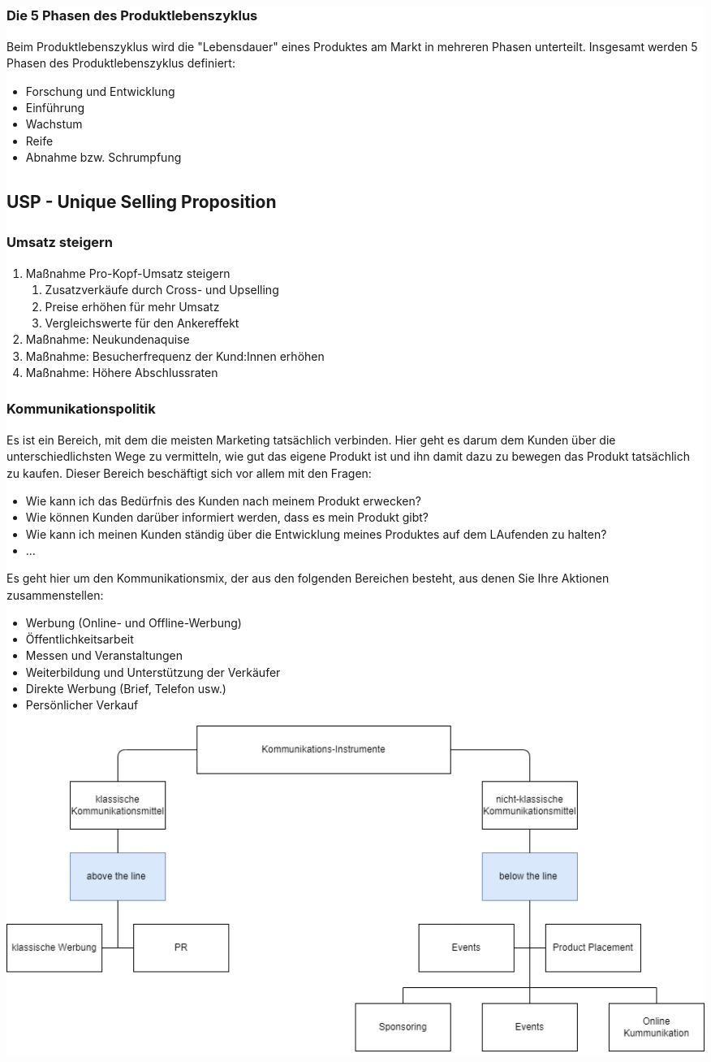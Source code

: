 ### Die 5 Phasen des Produktlebenszyklus
Beim Produktlebenszyklus wird die "Lebensdauer" eines Produktes am Markt in mehreren Phasen unterteilt. Insgesamt werden 5 Phasen des Produktlebenszyklus definiert:
+ Forschung und Entwicklung
+ Einführung
+ Wachstum
+ Reife
+ Abnahme bzw. Schrumpfung

## USP - Unique Selling Proposition

### Umsatz steigern
1. Maßnahme Pro-Kopf-Umsatz steigern
    1. Zusatzverkäufe durch Cross- und Upselling
    2. Preise erhöhen für mehr Umsatz
    3. Vergleichswerte für den Ankereffekt
2. Maßnahme: Neukundenaquise
3. Maßnahme: Besucherfrequenz der Kund:Innen erhöhen
4. Maßnahme: Höhere Abschlussraten

### Kommunikationspolitik
Es ist ein Bereich, mit dem die meisten Marketing tatsächlich verbinden. Hier geht es darum dem Kunden über die unterschiedlichsten Wege zu vermitteln, wie gut das eigene Produkt ist und ihn damit dazu zu bewegen das Produkt tatsächlich zu kaufen. Dieser Bereich beschäftigt sich vor allem mit den Fragen: 

+ Wie kann ich das Bedürfnis des Kunden nach meinem Produkt erwecken?
+ Wie können Kunden darüber informiert werden, dass es mein Produkt gibt?
+ Wie kann ich meinen Kunden ständig über die Entwicklung meines Produktes auf dem LAufenden zu halten?
+ ...

Es geht hier um den Kommunikationsmix, der aus den folgenden Bereichen besteht, aus denen Sie Ihre Aktionen zusammenstellen:
+ Werbung (Online- und Offline-Werbung)
+ Öffentlichkeitsarbeit
+ Messen und Veranstaltungen
+ Weiterbildung und Unterstützung der Verkäufer
+ Direkte Werbung (Brief, Telefon usw.)
+ Persönlicher Verkauf

![Alt text](./img/kummunikations-instrumente.png)
